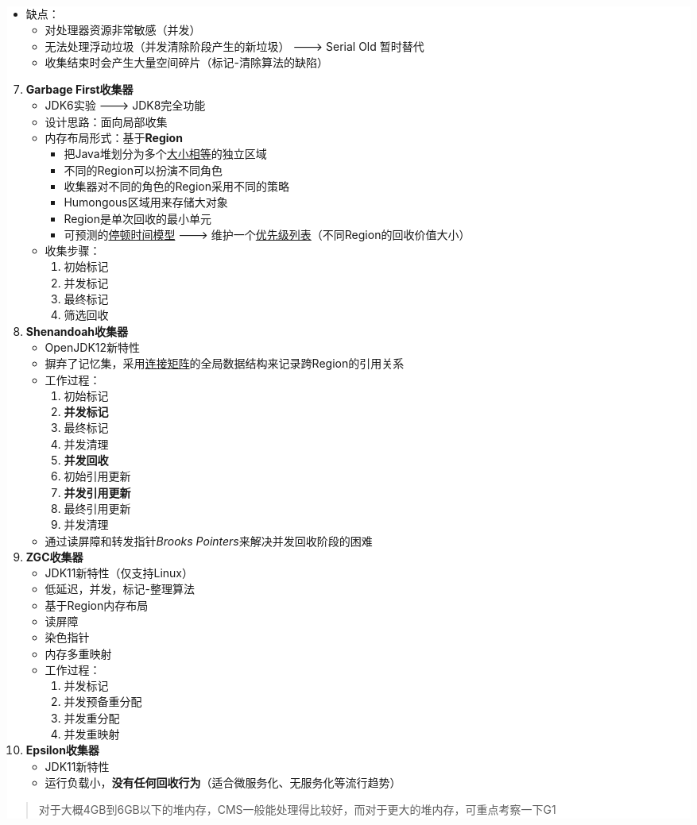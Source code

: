    - 缺点：
     - 对处理器资源非常敏感（并发）
     - 无法处理浮动垃圾（并发清除阶段产生的新垃圾） ---> Serial Old 暂时替代
     - 收集结束时会产生大量空间碎片（标记-清除算法的缺陷）
7. **Garbage First收集器**
   - JDK6实验 ---> JDK8完全功能
   - 设计思路：面向局部收集
   - 内存布局形式：基于**Region**
     - 把Java堆划分为多个<u>大小相等</u>的独立区域
     - 不同的Region可以扮演不同角色
     - 收集器对不同的角色的Region采用不同的策略
     - Humongous区域用来存储大对象
     - Region是单次回收的最小单元
     - 可预测的<u>停顿时间模型</u> ---> 维护一个<u>优先级列表</u>（不同Region的回收价值大小）
   - 收集步骤：
     1. 初始标记
     2. 并发标记
     3. 最终标记
     4. 筛选回收
8. **Shenandoah收集器**
   - OpenJDK12新特性
   - 摒弃了记忆集，采用<u>连接矩阵</u>的全局数据结构来记录跨Region的引用关系
   - 工作过程：
     1. 初始标记
     2. **并发标记**
     3. 最终标记
     4. 并发清理
     5. **并发回收**
     6. 初始引用更新
     7. **并发引用更新**
     8. 最终引用更新
     9. 并发清理
   - 通过读屏障和转发指针*Brooks Pointers*来解决并发回收阶段的困难
9. **ZGC收集器**
   - JDK11新特性（仅支持Linux）
   - 低延迟，并发，标记-整理算法
   - 基于Region内存布局
   - 读屏障
   - 染色指针
   - 内存多重映射
   - 工作过程：
     1. 并发标记
     2. 并发预备重分配
     3. 并发重分配
     4. 并发重映射
10. **Epsilon收集器**
    - JDK11新特性
    - 运行负载小，**没有任何回收行为**（适合微服务化、无服务化等流行趋势）



> 对于大概4GB到6GB以下的堆内存，CMS一般能处理得比较好，而对于更大的堆内存，可重点考察一下G1
